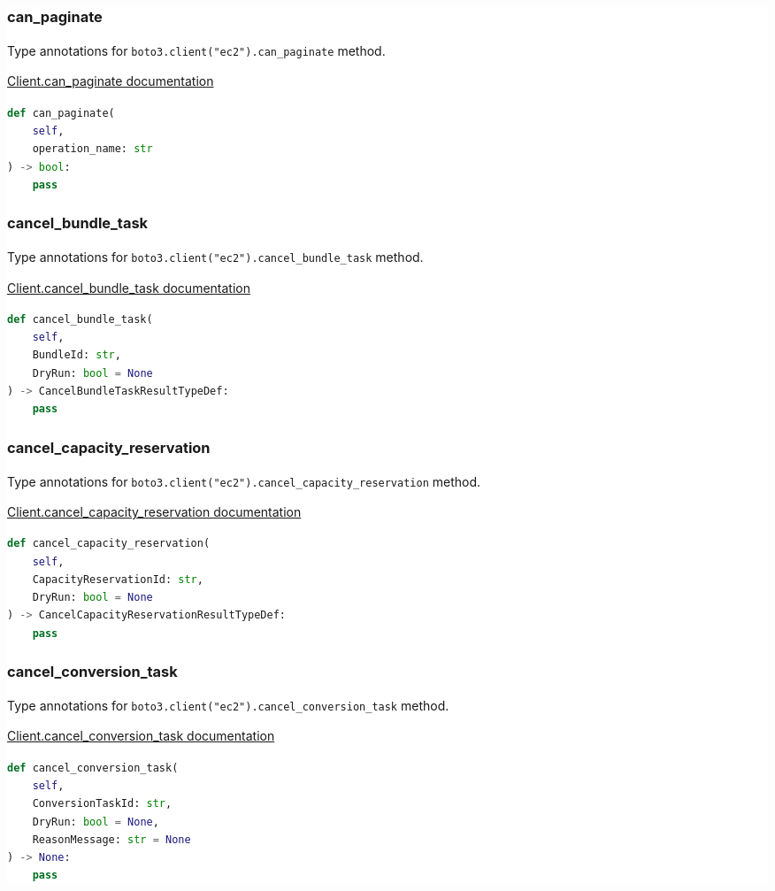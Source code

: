 ### can_paginate

Type annotations for `boto3.client("ec2").can_paginate` method.

[Client.can_paginate documentation](https://boto3.amazonaws.com/v1/documentation/api/latest/reference/services/ec2.html#EC2.Client.can_paginate)

```python
def can_paginate(
    self,
    operation_name: str
) -> bool:
    pass
```

### cancel_bundle_task

Type annotations for `boto3.client("ec2").cancel_bundle_task` method.

[Client.cancel_bundle_task documentation](https://boto3.amazonaws.com/v1/documentation/api/latest/reference/services/ec2.html#EC2.Client.cancel_bundle_task)

```python
def cancel_bundle_task(
    self,
    BundleId: str,
    DryRun: bool = None
) -> CancelBundleTaskResultTypeDef:
    pass
```

### cancel_capacity_reservation

Type annotations for `boto3.client("ec2").cancel_capacity_reservation` method.

[Client.cancel_capacity_reservation documentation](https://boto3.amazonaws.com/v1/documentation/api/latest/reference/services/ec2.html#EC2.Client.cancel_capacity_reservation)

```python
def cancel_capacity_reservation(
    self,
    CapacityReservationId: str,
    DryRun: bool = None
) -> CancelCapacityReservationResultTypeDef:
    pass
```

### cancel_conversion_task

Type annotations for `boto3.client("ec2").cancel_conversion_task` method.

[Client.cancel_conversion_task documentation](https://boto3.amazonaws.com/v1/documentation/api/latest/reference/services/ec2.html#EC2.Client.cancel_conversion_task)

```python
def cancel_conversion_task(
    self,
    ConversionTaskId: str,
    DryRun: bool = None,
    ReasonMessage: str = None
) -> None:
    pass
```
